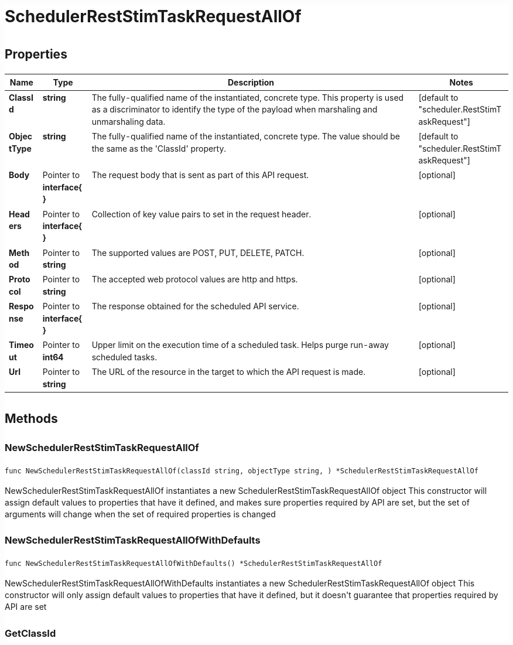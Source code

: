# SchedulerRestStimTaskRequestAllOf

## Properties

Name | Type | Description | Notes
------------ | ------------- | ------------- | -------------
**ClassId** | **string** | The fully-qualified name of the instantiated, concrete type. This property is used as a discriminator to identify the type of the payload when marshaling and unmarshaling data. | [default to "scheduler.RestStimTaskRequest"]
**ObjectType** | **string** | The fully-qualified name of the instantiated, concrete type. The value should be the same as the &#39;ClassId&#39; property. | [default to "scheduler.RestStimTaskRequest"]
**Body** | Pointer to **interface{}** | The request body that is sent as part of this API request. | [optional] 
**Headers** | Pointer to **interface{}** | Collection of key value pairs to set in the request header. | [optional] 
**Method** | Pointer to **string** | The supported values are POST, PUT, DELETE, PATCH. | [optional] 
**Protocol** | Pointer to **string** | The accepted web protocol values are http and https. | [optional] 
**Response** | Pointer to **interface{}** | The response obtained for the scheduled API service. | [optional] 
**Timeout** | Pointer to **int64** | Upper limit on the execution time of a scheduled task. Helps purge run-away scheduled tasks. | [optional] 
**Url** | Pointer to **string** | The URL of the resource in the target to which the API request is made. | [optional] 

## Methods

### NewSchedulerRestStimTaskRequestAllOf

`func NewSchedulerRestStimTaskRequestAllOf(classId string, objectType string, ) *SchedulerRestStimTaskRequestAllOf`

NewSchedulerRestStimTaskRequestAllOf instantiates a new SchedulerRestStimTaskRequestAllOf object
This constructor will assign default values to properties that have it defined,
and makes sure properties required by API are set, but the set of arguments
will change when the set of required properties is changed

### NewSchedulerRestStimTaskRequestAllOfWithDefaults

`func NewSchedulerRestStimTaskRequestAllOfWithDefaults() *SchedulerRestStimTaskRequestAllOf`

NewSchedulerRestStimTaskRequestAllOfWithDefaults instantiates a new SchedulerRestStimTaskRequestAllOf object
This constructor will only assign default values to properties that have it defined,
but it doesn't guarantee that properties required by API are set

### GetClassId
